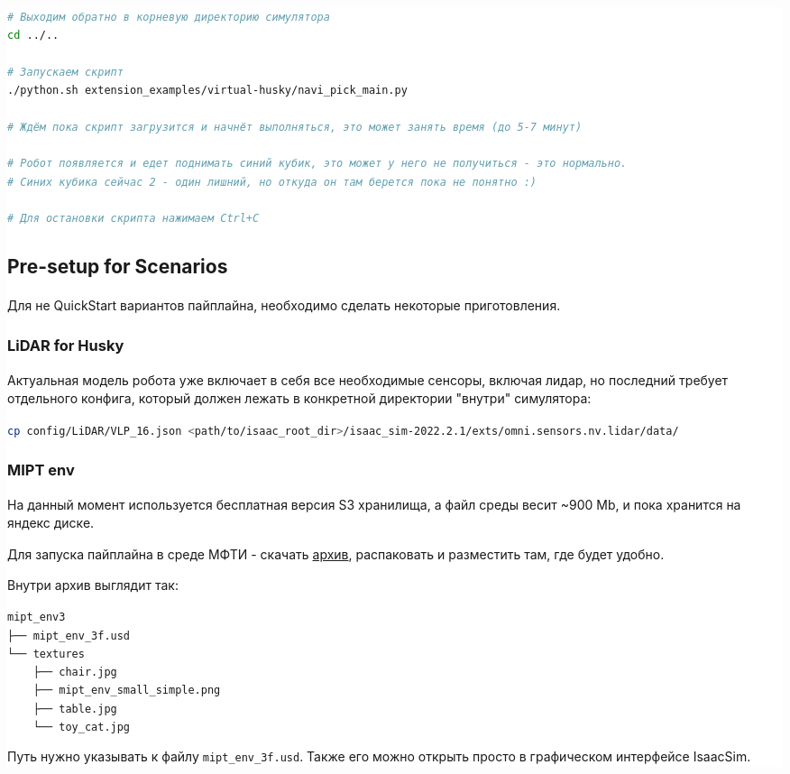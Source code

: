 ```bash
# Выходим обратно в корневую директорию симулятора
cd ../..

# Запускаем скрипт
./python.sh extension_examples/virtual-husky/navi_pick_main.py

# Ждём пока скрипт загрузится и начнёт выполняться, это может занять время (до 5-7 минут)

# Робот появляется и едет поднимать синий кубик, это может у него не получиться - это нормально.
# Синих кубика сейчас 2 - один лишний, но откуда он там берется пока не понятно :)

# Для остановки скрипта нажимаем Ctrl+C
```

## Pre-setup for Scenarios

Для не QuickStart вариантов пайплайна, необходимо сделать некоторые приготовления.

### LiDAR for Husky

Актуальная модель робота уже включает в себя все необходимые сенсоры, включая лидар, но последний требует
отдельного конфига, который должен лежать в конкретной директории "внутри" симулятора:

```bash
cp config/LiDAR/VLP_16.json <path/to/isaac_root_dir>/isaac_sim-2022.2.1/exts/omni.sensors.nv.lidar/data/
```

### MIPT env

На данный момент используется бесплатная версия S3 хранилища, а файл среды весит ~$900$ Mb, и пока хранится на
яндекс диске.

Для запуска пайплайна в среде МФТИ - скачать [архив](https://disk.yandex.ru/d/5kbo5Linwc1fHw), распаковать и
разместить там, где будет удобно.

Внутри архив выглядит так:

```bash
mipt_env3
├── mipt_env_3f.usd
└── textures
    ├── chair.jpg
    ├── mipt_env_small_simple.png
    ├── table.jpg
    └── toy_cat.jpg
```

Путь нужно указывать к файлу `mipt_env_3f.usd`. Также его можно открыть просто в графическом интерфейсе
IsaacSim.

